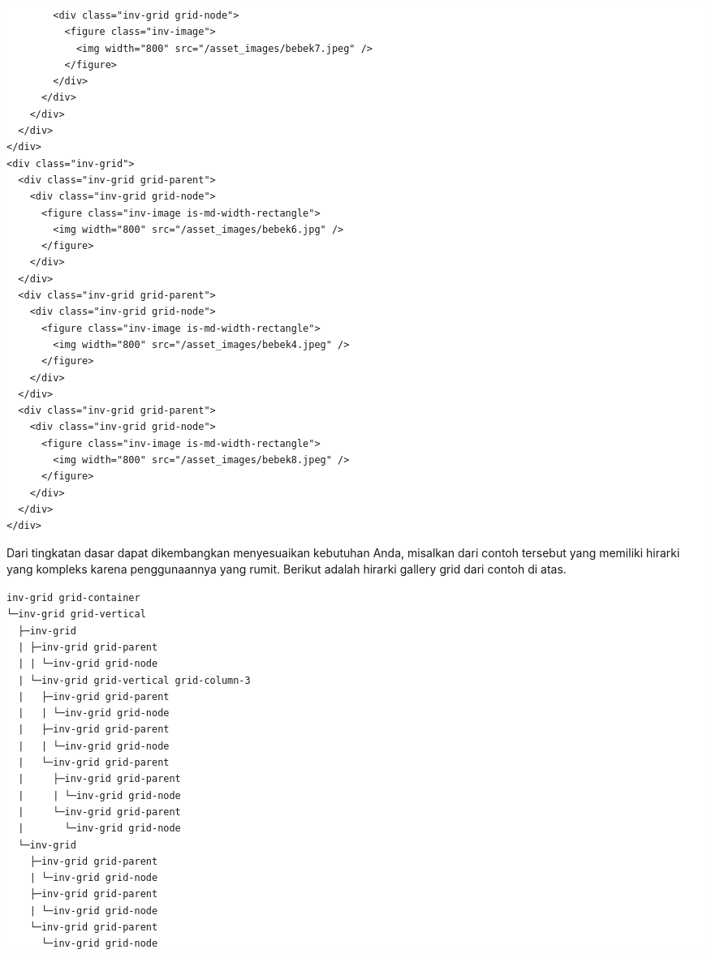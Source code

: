             <div class="inv-grid grid-node">
              <figure class="inv-image">
                <img width="800" src="/asset_images/bebek7.jpeg" />
              </figure>
            </div>
          </div>
        </div>
      </div>
    </div>
    <div class="inv-grid">
      <div class="inv-grid grid-parent">
        <div class="inv-grid grid-node">
          <figure class="inv-image is-md-width-rectangle">
            <img width="800" src="/asset_images/bebek6.jpg" />
          </figure>
        </div>
      </div>
      <div class="inv-grid grid-parent">
        <div class="inv-grid grid-node">
          <figure class="inv-image is-md-width-rectangle">
            <img width="800" src="/asset_images/bebek4.jpeg" />
          </figure>
        </div>
      </div>
      <div class="inv-grid grid-parent">
        <div class="inv-grid grid-node">
          <figure class="inv-image is-md-width-rectangle">
            <img width="800" src="/asset_images/bebek8.jpeg" />
          </figure>
        </div>
      </div>
    </div>
  </div>
</div>

Dari tingkatan dasar dapat dikembangkan menyesuaikan kebutuhan Anda, misalkan dari contoh tersebut yang memiliki hirarki yang kompleks karena penggunaannya yang rumit. Berikut adalah hirarki gallery grid dari contoh di atas.

```
inv-grid grid-container
└─inv-grid grid-vertical
  ├─inv-grid
  | ├─inv-grid grid-parent
  | | └─inv-grid grid-node
  | └─inv-grid grid-vertical grid-column-3
  |   ├─inv-grid grid-parent
  |   | └─inv-grid grid-node
  |   ├─inv-grid grid-parent
  |   | └─inv-grid grid-node
  |   └─inv-grid grid-parent
  |     ├─inv-grid grid-parent
  |     | └─inv-grid grid-node
  |     └─inv-grid grid-parent
  |       └─inv-grid grid-node
  └─inv-grid
    ├─inv-grid grid-parent
    | └─inv-grid grid-node
    ├─inv-grid grid-parent
    | └─inv-grid grid-node
    └─inv-grid grid-parent
      └─inv-grid grid-node
```